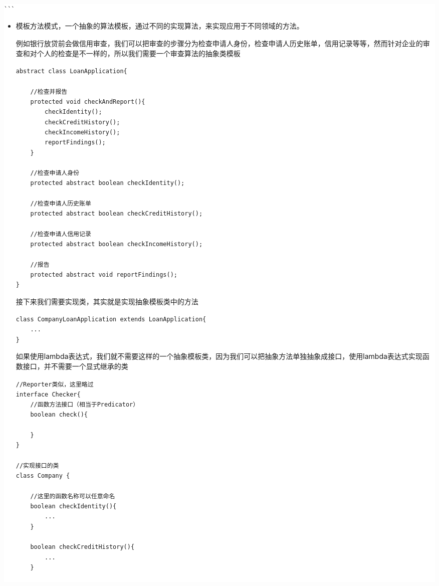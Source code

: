     ```
- 模板方法模式，一个抽象的算法模板，通过不同的实现算法，来实现应用于不同领域的方法。

    例如银行放贷前会做信用审查，我们可以把审查的步骤分为检查申请人身份，检查申请人历史账单，信用记录等等，然而针对企业的审查和对个人的检查是不一样的，所以我们需要一个审查算法的抽象类模板
    ```
    abstract class LoanApplication{
    
        //检查并报告
        protected void checkAndReport(){
            checkIdentity();
            checkCreditHistory();
            checkIncomeHistory();
            reportFindings();
        }
        
        //检查申请人身份
        protected abstract boolean checkIdentity();
        
        //检查申请人历史账单
        protected abstract boolean checkCreditHistory();
        
        //检查申请人信用记录
        protected abstract boolean checkIncomeHistory();
        
        //报告
        protected abstract void reportFindings();
    }
    ```
    
    接下来我们需要实现类，其实就是实现抽象模板类中的方法
    ```
    class CompanyLoanApplication extends LoanApplication{
        ...
    }
    ```
    
    如果使用lambda表达式，我们就不需要这样的一个抽象模板类，因为我们可以把抽象方法单独抽象成接口，使用lambda表达式实现函数接口，并不需要一个显式继承的类
    ```
    //Reporter类似，这里略过
    interface Checker{
        //函数方法接口（相当于Predicator）
        boolean check(){
            
        }
    }
    
    //实现接口的类
    class Company {
    
        //这里的函数名称可以任意命名
        boolean checkIdentity(){
            ...
        }
        
        boolean checkCreditHistory(){
            ...
        }
        